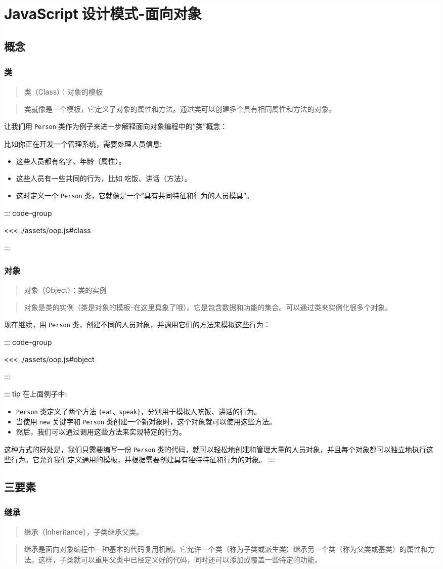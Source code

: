 # JavaScript 设计模式-面向对象

## 概念

### 类

> 类（Class）：对象的模板

> 类就像是一个模板，它定义了对象的属性和方法。通过类可以创建多个具有相同属性和方法的对象。

让我们用 `Person` 类作为例子来进一步解释面向对象编程中的“类”概念：

比如你正在开发一个管理系统，需要处理人员信息:

- 这些人员都有名字、年龄（属性）。

- 这些人员有一些共同的行为，比如 吃饭、讲话（方法）。

- 这时定义一个 `Person` 类，它就像是一个“具有共同特征和行为的人员模具”。

::: code-group

<<< ./assets/oop.js#class

:::

### 对象

> 对象（Object）：类的实例

> 对象是类的实例（类是对象的模板-在这里具象了哦）。它是包含数据和功能的集合。可以通过类来实例化很多个对象。

现在继续，用 `Person` 类，创建不同的人员对象，并调用它们的方法来模拟这些行为：

::: code-group

<<< ./assets/oop.js#object

:::

::: tip 在上面例子中:

- `Person` 类定义了两个方法 `(eat、speak)`，分别用于模拟人吃饭、讲话的行为。
- 当使用 `new` 关键字和 `Person` 类创建一个新对象时，这个对象就可以使用这些方法。
- 然后，我们可以通过调用这些方法来实现特定的行为。

这种方式的好处是，我们只需要编写一份 `Person` 类的代码，就可以轻松地创建和管理大量的人员对象，并且每个对象都可以独立地执行这些行为。它允许我们定义通用的模板，并根据需要创建具有独特特征和行为的对象。
:::

## 三要素

### 继承

> 继承（Inheritance），子类继承父类。

> 继承是面向对象编程中一种基本的代码复用机制。它允许一个类（称为子类或派生类）继承另一个类（称为父类或基类）的属性和方法。这样，子类就可以重用父类中已经定义好的代码，同时还可以添加或覆盖一些特定的功能。

